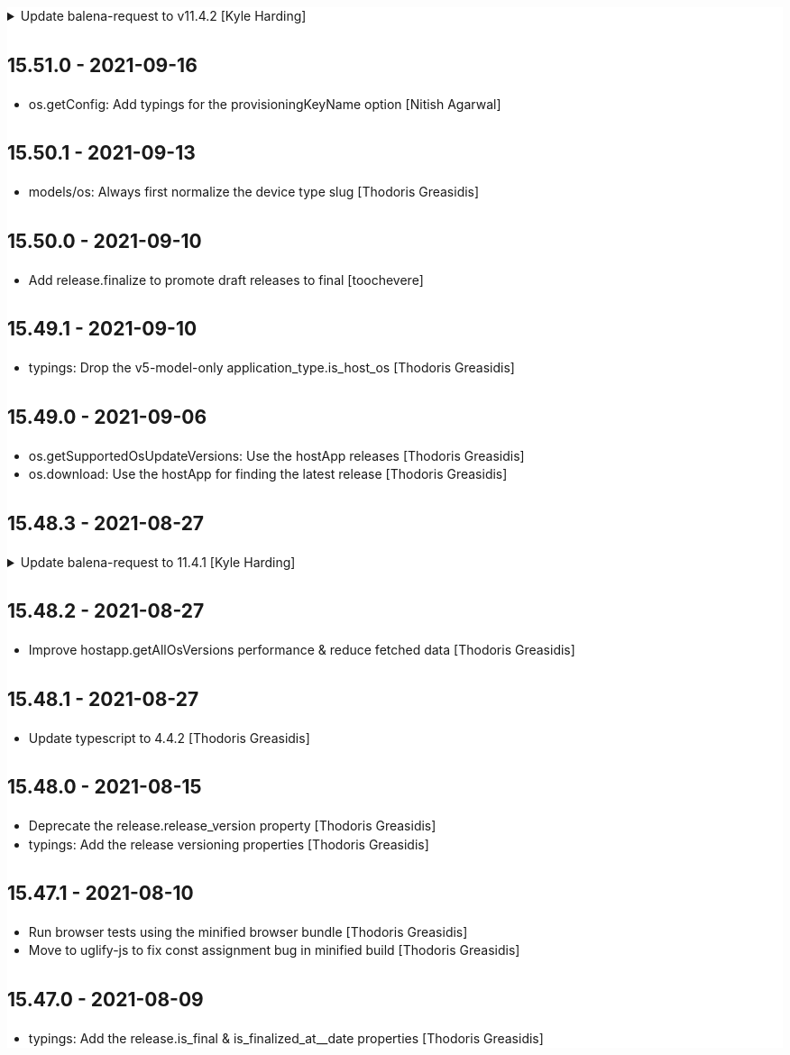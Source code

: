 
<details><summary> Update balena-request to v11.4.2 [Kyle Harding] </summary></details>

## 15.51.0 - 2021-09-16

* os.getConfig: Add typings for the provisioningKeyName option [Nitish Agarwal]

## 15.50.1 - 2021-09-13

* models/os: Always first normalize the device type slug [Thodoris Greasidis]

## 15.50.0 - 2021-09-10

* Add release.finalize to promote draft releases to final [toochevere]

## 15.49.1 - 2021-09-10

* typings: Drop the v5-model-only application_type.is_host_os [Thodoris Greasidis]

## 15.49.0 - 2021-09-06

* os.getSupportedOsUpdateVersions: Use the hostApp releases [Thodoris Greasidis]
* os.download: Use the hostApp for finding the latest release [Thodoris Greasidis]

## 15.48.3 - 2021-08-27


<details><summary> Update balena-request to 11.4.1 [Kyle Harding] </summary></details>

## 15.48.2 - 2021-08-27

* Improve hostapp.getAllOsVersions performance & reduce fetched data [Thodoris Greasidis]

## 15.48.1 - 2021-08-27

* Update typescript to 4.4.2 [Thodoris Greasidis]

## 15.48.0 - 2021-08-15

* Deprecate the release.release_version property [Thodoris Greasidis]
* typings: Add the release versioning properties [Thodoris Greasidis]

## 15.47.1 - 2021-08-10

* Run browser tests using the minified browser bundle [Thodoris Greasidis]
* Move to uglify-js to fix const assignment bug in minified build [Thodoris Greasidis]

## 15.47.0 - 2021-08-09

* typings: Add the release.is_final & is_finalized_at__date properties [Thodoris Greasidis]
